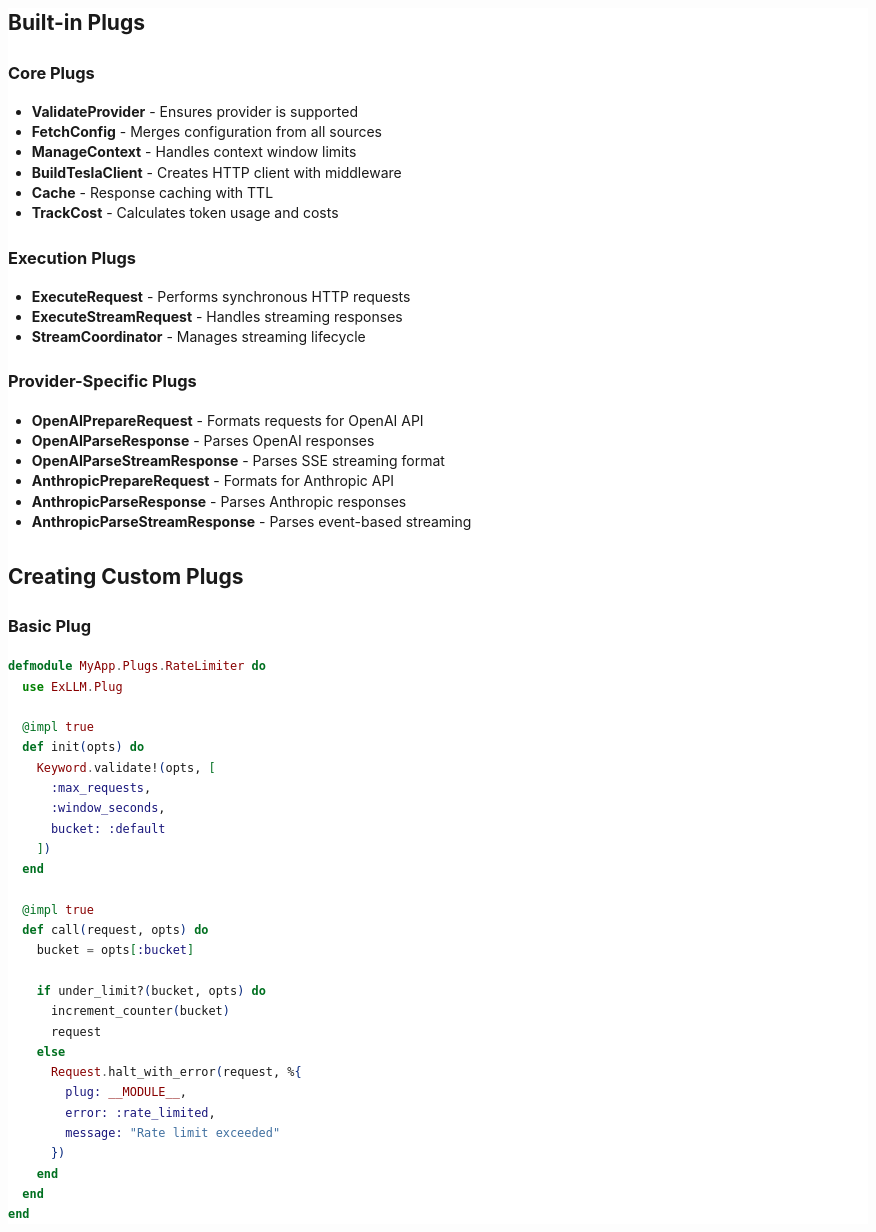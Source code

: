 
## Built-in Plugs

### Core Plugs

- **ValidateProvider** - Ensures provider is supported
- **FetchConfig** - Merges configuration from all sources  
- **ManageContext** - Handles context window limits
- **BuildTeslaClient** - Creates HTTP client with middleware
- **Cache** - Response caching with TTL
- **TrackCost** - Calculates token usage and costs

### Execution Plugs

- **ExecuteRequest** - Performs synchronous HTTP requests
- **ExecuteStreamRequest** - Handles streaming responses
- **StreamCoordinator** - Manages streaming lifecycle

### Provider-Specific Plugs

- **OpenAIPrepareRequest** - Formats requests for OpenAI API
- **OpenAIParseResponse** - Parses OpenAI responses
- **OpenAIParseStreamResponse** - Parses SSE streaming format
- **AnthropicPrepareRequest** - Formats for Anthropic API
- **AnthropicParseResponse** - Parses Anthropic responses
- **AnthropicParseStreamResponse** - Parses event-based streaming

## Creating Custom Plugs

### Basic Plug

```elixir
defmodule MyApp.Plugs.RateLimiter do
  use ExLLM.Plug
  
  @impl true
  def init(opts) do
    Keyword.validate!(opts, [
      :max_requests,
      :window_seconds,
      bucket: :default
    ])
  end
  
  @impl true
  def call(request, opts) do
    bucket = opts[:bucket]
    
    if under_limit?(bucket, opts) do
      increment_counter(bucket)
      request
    else
      Request.halt_with_error(request, %{
        plug: __MODULE__,
        error: :rate_limited,
        message: "Rate limit exceeded"
      })
    end
  end
end
```

